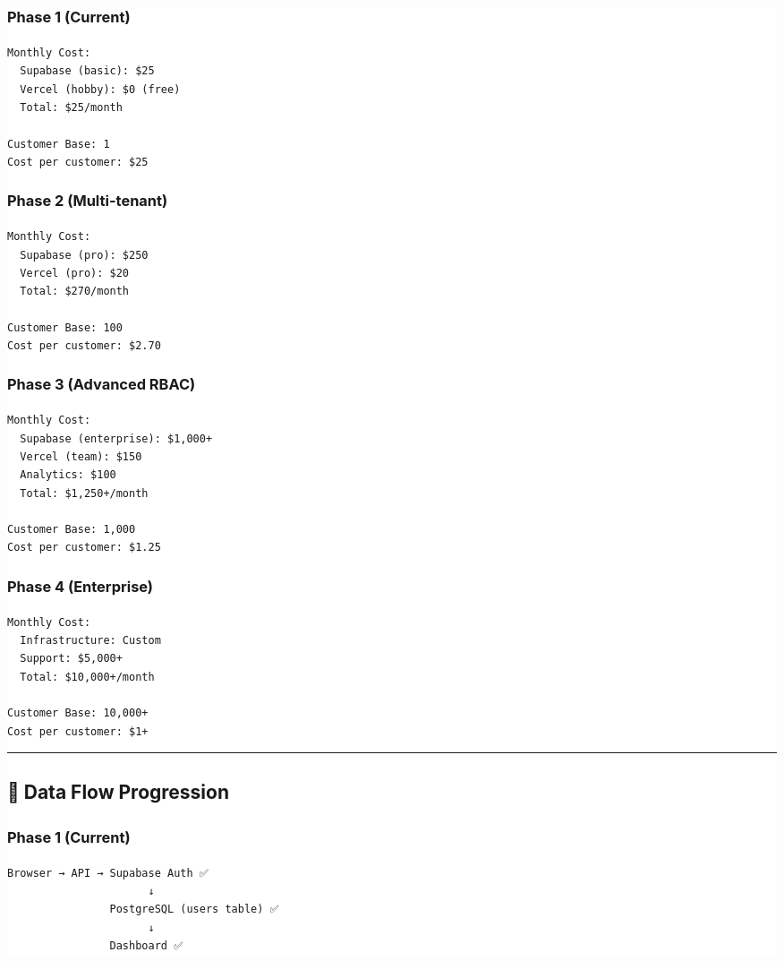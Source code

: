 ### Phase 1 (Current)
```
Monthly Cost:
  Supabase (basic): $25
  Vercel (hobby): $0 (free)
  Total: $25/month
  
Customer Base: 1
Cost per customer: $25
```

### Phase 2 (Multi-tenant)
```
Monthly Cost:
  Supabase (pro): $250
  Vercel (pro): $20
  Total: $270/month
  
Customer Base: 100
Cost per customer: $2.70
```

### Phase 3 (Advanced RBAC)
```
Monthly Cost:
  Supabase (enterprise): $1,000+
  Vercel (team): $150
  Analytics: $100
  Total: $1,250+/month
  
Customer Base: 1,000
Cost per customer: $1.25
```

### Phase 4 (Enterprise)
```
Monthly Cost:
  Infrastructure: Custom
  Support: $5,000+
  Total: $10,000+/month
  
Customer Base: 10,000+
Cost per customer: $1+
```

---

## 🔄 Data Flow Progression

### Phase 1 (Current)
```
Browser → API → Supabase Auth ✅
                      ↓
                PostgreSQL (users table) ✅
                      ↓
                Dashboard ✅
```
